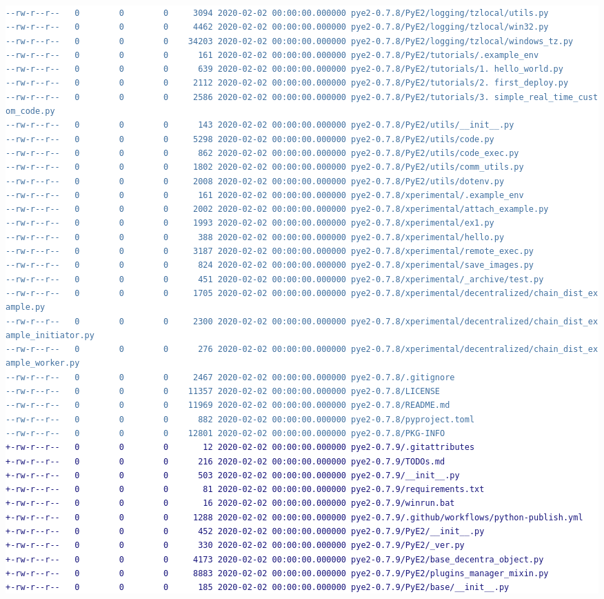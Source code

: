 ```diff
--rw-r--r--   0        0        0     3094 2020-02-02 00:00:00.000000 pye2-0.7.8/PyE2/logging/tzlocal/utils.py
--rw-r--r--   0        0        0     4462 2020-02-02 00:00:00.000000 pye2-0.7.8/PyE2/logging/tzlocal/win32.py
--rw-r--r--   0        0        0    34203 2020-02-02 00:00:00.000000 pye2-0.7.8/PyE2/logging/tzlocal/windows_tz.py
--rw-r--r--   0        0        0      161 2020-02-02 00:00:00.000000 pye2-0.7.8/PyE2/tutorials/.example_env
--rw-r--r--   0        0        0      639 2020-02-02 00:00:00.000000 pye2-0.7.8/PyE2/tutorials/1. hello_world.py
--rw-r--r--   0        0        0     2112 2020-02-02 00:00:00.000000 pye2-0.7.8/PyE2/tutorials/2. first_deploy.py
--rw-r--r--   0        0        0     2586 2020-02-02 00:00:00.000000 pye2-0.7.8/PyE2/tutorials/3. simple_real_time_custom_code.py
--rw-r--r--   0        0        0      143 2020-02-02 00:00:00.000000 pye2-0.7.8/PyE2/utils/__init__.py
--rw-r--r--   0        0        0     5298 2020-02-02 00:00:00.000000 pye2-0.7.8/PyE2/utils/code.py
--rw-r--r--   0        0        0      862 2020-02-02 00:00:00.000000 pye2-0.7.8/PyE2/utils/code_exec.py
--rw-r--r--   0        0        0     1802 2020-02-02 00:00:00.000000 pye2-0.7.8/PyE2/utils/comm_utils.py
--rw-r--r--   0        0        0     2008 2020-02-02 00:00:00.000000 pye2-0.7.8/PyE2/utils/dotenv.py
--rw-r--r--   0        0        0      161 2020-02-02 00:00:00.000000 pye2-0.7.8/xperimental/.example_env
--rw-r--r--   0        0        0     2002 2020-02-02 00:00:00.000000 pye2-0.7.8/xperimental/attach_example.py
--rw-r--r--   0        0        0     1993 2020-02-02 00:00:00.000000 pye2-0.7.8/xperimental/ex1.py
--rw-r--r--   0        0        0      388 2020-02-02 00:00:00.000000 pye2-0.7.8/xperimental/hello.py
--rw-r--r--   0        0        0     3187 2020-02-02 00:00:00.000000 pye2-0.7.8/xperimental/remote_exec.py
--rw-r--r--   0        0        0      824 2020-02-02 00:00:00.000000 pye2-0.7.8/xperimental/save_images.py
--rw-r--r--   0        0        0      451 2020-02-02 00:00:00.000000 pye2-0.7.8/xperimental/_archive/test.py
--rw-r--r--   0        0        0     1705 2020-02-02 00:00:00.000000 pye2-0.7.8/xperimental/decentralized/chain_dist_example.py
--rw-r--r--   0        0        0     2300 2020-02-02 00:00:00.000000 pye2-0.7.8/xperimental/decentralized/chain_dist_example_initiator.py
--rw-r--r--   0        0        0      276 2020-02-02 00:00:00.000000 pye2-0.7.8/xperimental/decentralized/chain_dist_example_worker.py
--rw-r--r--   0        0        0     2467 2020-02-02 00:00:00.000000 pye2-0.7.8/.gitignore
--rw-r--r--   0        0        0    11357 2020-02-02 00:00:00.000000 pye2-0.7.8/LICENSE
--rw-r--r--   0        0        0    11969 2020-02-02 00:00:00.000000 pye2-0.7.8/README.md
--rw-r--r--   0        0        0      882 2020-02-02 00:00:00.000000 pye2-0.7.8/pyproject.toml
--rw-r--r--   0        0        0    12801 2020-02-02 00:00:00.000000 pye2-0.7.8/PKG-INFO
+-rw-r--r--   0        0        0       12 2020-02-02 00:00:00.000000 pye2-0.7.9/.gitattributes
+-rw-r--r--   0        0        0      216 2020-02-02 00:00:00.000000 pye2-0.7.9/TODOs.md
+-rw-r--r--   0        0        0      503 2020-02-02 00:00:00.000000 pye2-0.7.9/__init__.py
+-rw-r--r--   0        0        0       81 2020-02-02 00:00:00.000000 pye2-0.7.9/requirements.txt
+-rw-r--r--   0        0        0       16 2020-02-02 00:00:00.000000 pye2-0.7.9/winrun.bat
+-rw-r--r--   0        0        0     1288 2020-02-02 00:00:00.000000 pye2-0.7.9/.github/workflows/python-publish.yml
+-rw-r--r--   0        0        0      452 2020-02-02 00:00:00.000000 pye2-0.7.9/PyE2/__init__.py
+-rw-r--r--   0        0        0      330 2020-02-02 00:00:00.000000 pye2-0.7.9/PyE2/_ver.py
+-rw-r--r--   0        0        0     4173 2020-02-02 00:00:00.000000 pye2-0.7.9/PyE2/base_decentra_object.py
+-rw-r--r--   0        0        0     8883 2020-02-02 00:00:00.000000 pye2-0.7.9/PyE2/plugins_manager_mixin.py
+-rw-r--r--   0        0        0      185 2020-02-02 00:00:00.000000 pye2-0.7.9/PyE2/base/__init__.py
```